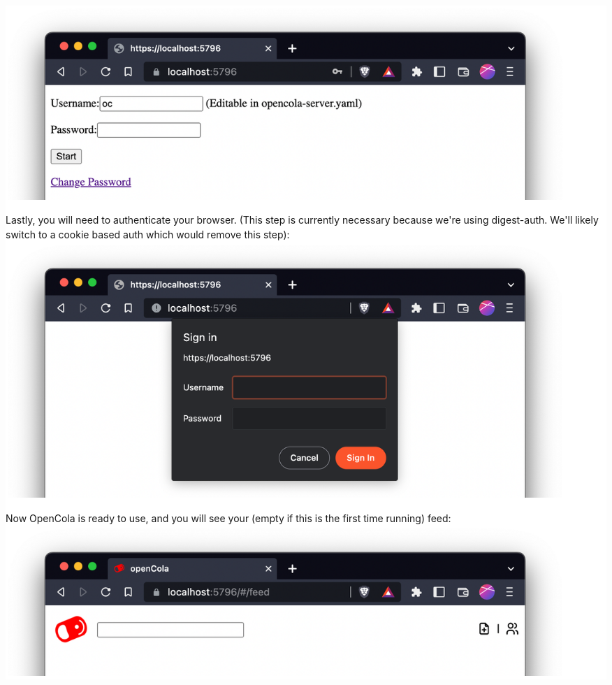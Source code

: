 <img src="img/startApp.png" width="800" />

Lastly, you will need to authenticate your browser. (This step is currently necessary because we're using digest-auth. We'll likely switch to a cookie based auth which would remove this step):
<img src="img/browserAuthenticate.png" width="800" />

Now OpenCola is ready to use, and you will see your (empty if this is the first time running) feed:
<img src="img/emptyFeed.png" width="800" />
